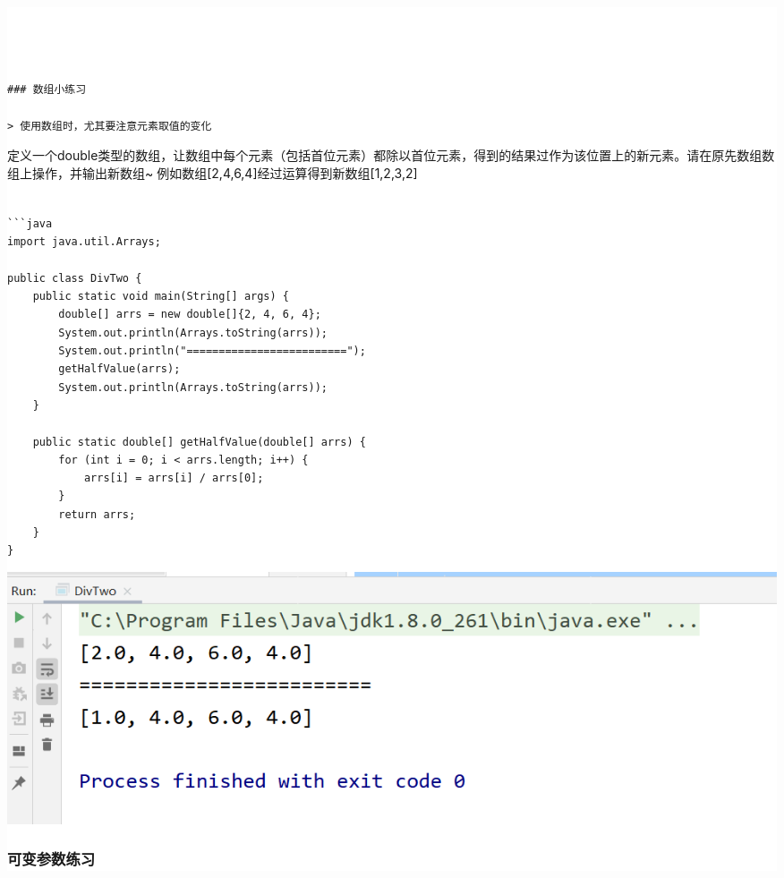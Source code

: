 ```




### 数组小练习

> 使用数组时，尤其要注意元素取值的变化

```
定义一个double类型的数组，让数组中每个元素（包括首位元素）都除以首位元素，得到的结果过作为该位置上的新元素。请在原先数组数组上操作，并输出新数组~
例如数组[2,4,6,4]经过运算得到新数组[1,2,3,2]
```

```java
import java.util.Arrays;

public class DivTwo {
    public static void main(String[] args) {
        double[] arrs = new double[]{2, 4, 6, 4};
        System.out.println(Arrays.toString(arrs));
        System.out.println("=========================");
        getHalfValue(arrs);
        System.out.println(Arrays.toString(arrs));
    }

    public static double[] getHalfValue(double[] arrs) {
        for (int i = 0; i < arrs.length; i++) {
            arrs[i] = arrs[i] / arrs[0];
        }
        return arrs;
    }
}
```

![image-20211008192515229](day05_oop1.assets/image-20211008192515229.png)

### 可变参数练习
